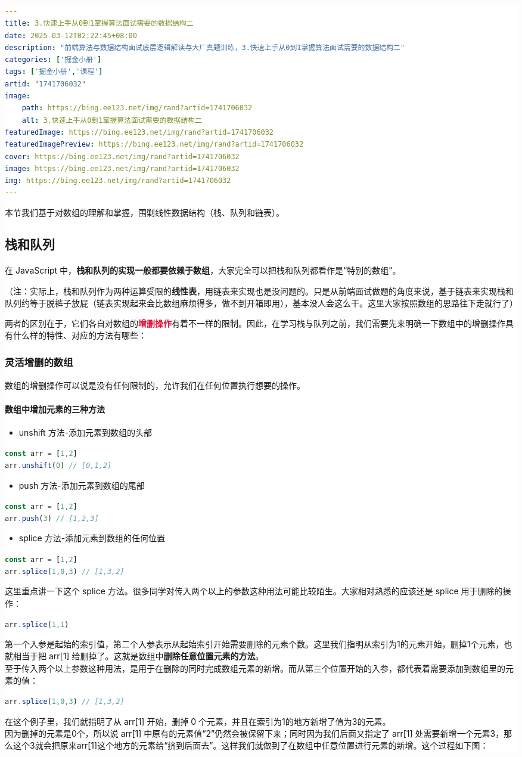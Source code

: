 ```yaml
---
title: 3.快速上手从0到1掌握算法面试需要的数据结构二
date: 2025-03-12T02:22:45+08:00
description: "前端算法与数据结构面试底层逻辑解读与大厂真题训练，3.快速上手从0到1掌握算法面试需要的数据结构二"
categories: ['掘金小册']
tags: ['掘金小册','课程']
artid: "1741706032"
image:
    path: https://bing.ee123.net/img/rand?artid=1741706032
    alt: 3.快速上手从0到1掌握算法面试需要的数据结构二
featuredImage: https://bing.ee123.net/img/rand?artid=1741706032
featuredImagePreview: https://bing.ee123.net/img/rand?artid=1741706032
cover: https://bing.ee123.net/img/rand?artid=1741706032
image: https://bing.ee123.net/img/rand?artid=1741706032
img: https://bing.ee123.net/img/rand?artid=1741706032
---
```


本节我们基于对数组的理解和掌握，围剿线性数据结构（栈、队列和链表）。

## 栈和队列   
在 JavaScript 中，**栈和队列的实现一般都要依赖于数组**，大家完全可以把栈和队列都看作是“特别的数组”。    

（注：实际上，栈和队列作为两种运算受限的**线性表**，用链表来实现也是没问题的。只是从前端面试做题的角度来说，基于链表来实现栈和队列约等于脱裤子放屁（链表实现起来会比数组麻烦得多，做不到开箱即用），基本没人会这么干。这里大家按照数组的思路往下走就行了）   


两者的区别在于，它们各自对数组的<font color=Crimson	>**增删操作**</font>有着不一样的限制。因此，在学习栈与队列之前，我们需要先来明确一下数组中的增删操作具有什么样的特性、对应的方法有哪些：   
### 灵活增删的数组   
数组的增删操作可以说是没有任何限制的，允许我们在任何位置执行想要的操作。   
#### 数组中增加元素的三种方法  
- unshift 方法-添加元素到数组的头部
```js
const arr = [1,2]
arr.unshift(0) // [0,1,2]
```
- push 方法-添加元素到数组的尾部
```js
const arr = [1,2]
arr.push(3) // [1,2,3]
```
- splice 方法-添加元素到数组的任何位置   
```js
const arr = [1,2] 
arr.splice(1,0,3) // [1,3,2]
```
这里重点讲一下这个 splice 方法。很多同学对传入两个以上的参数这种用法可能比较陌生。大家相对熟悉的应该还是 splice 用于删除的操作：   
```js
arr.splice(1,1)
```
第一个入参是起始的索引值，第二个入参表示从起始索引开始需要删除的元素个数。这里我们指明从索引为1的元素开始，删掉1个元素，也就相当于把 arr[1] 给删掉了。这就是数组中**删除任意位置元素的方法**。      
至于传入两个以上参数这种用法，是用于在删除的同时完成数组元素的新增。而从第三个位置开始的入参，都代表着需要添加到数组里的元素的值：   
```js
arr.splice(1,0,3) // [1,3,2]
```  
在这个例子里，我们就指明了从 arr[1] 开始，删掉 0 个元素，并且在索引为1的地方新增了值为3的元素。    
因为删掉的元素是0个，所以说 arr[1] 中原有的元素值“2”仍然会被保留下来；同时因为我们后面又指定了 arr[1] 处需要新增一个元素3，那么这个3就会把原来arr[1]这个地方的元素给“挤到后面去”。这样我们就做到了在数组中任意位置进行元素的新增。这个过程如下图：  
